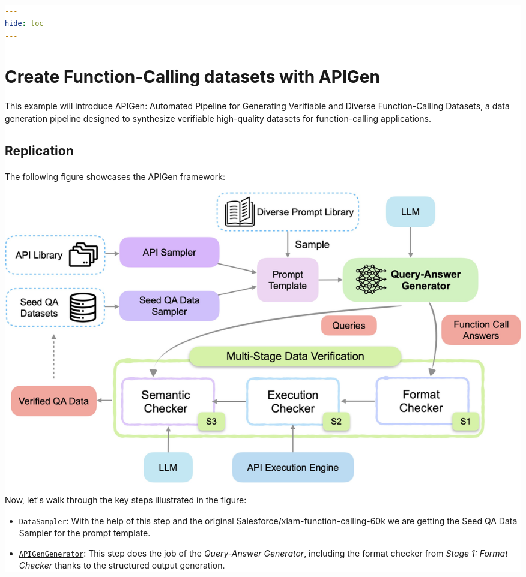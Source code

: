```yaml
---
hide: toc
---
```


# Create Function-Calling datasets with APIGen

This example will introduce [APIGen: Automated Pipeline for Generating Verifiable and Diverse Function-Calling Datasets](https://arxiv.org/abs/2406.18518), a data generation pipeline designed to synthesize verifiable high-quality datasets for function-calling applications.

## Replication

The following figure showcases the APIGen framework:

![APIGen framework](../../../assets/tutorials-assets/overview-apigen.jpg)

Now, let's walk through the key steps illustrated in the figure:

- [`DataSampler`](https://distilabel.argilla.io/dev/components-gallery/step/datasampler/): With the help of this step and the original [Salesforce/xlam-function-calling-60k](https://huggingface.co/datasets/Salesforce/xlam-function-calling-60k) we are getting the Seed QA Data Sampler for the prompt template.

- [`APIGenGenerator`](https://distilabel.argilla.io/dev/components-gallery/task/apigengenerator/): This step does the job of the *Query-Answer Generator*, including the format checker from *Stage 1: Format Checker* thanks to the structured output generation.
